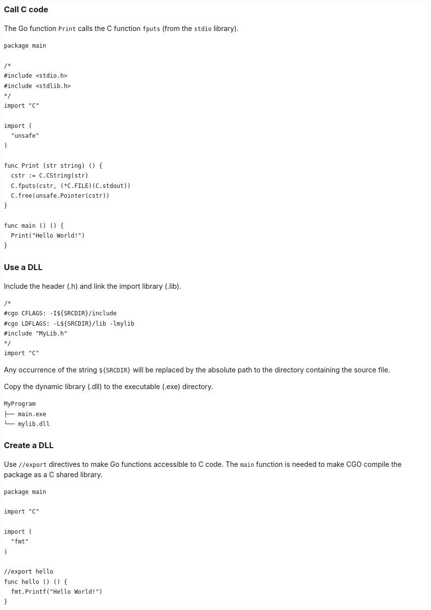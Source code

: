 ### Call C code

The Go function `Print` calls the C function `fputs` (from the `stdio` library).
```
package main

/*
#include <stdio.h>
#include <stdlib.h>
*/
import "C"

import (
  "unsafe"
)

func Print (str string) () {
  cstr := C.CString(str)
  C.fputs(cstr, (*C.FILE)(C.stdout))
  C.free(unsafe.Pointer(cstr))
}

func main () () {
  Print("Hello World!")
}
```

### Use a DLL

Include the header (.h) and link the import library (.lib).
```
/*
#cgo CFLAGS: -I${SRCDIR}/include
#cgo LDFLAGS: -L${SRCDIR}/lib -lmylib
#include "MyLib.h"
*/
import "C"
```
Any occurrence of the string `${SRCDIR}` will be replaced by the absolute path to the directory containing the source file.

Copy the dynamic library (.dll) to the executable (.exe) directory.
```
MyProgram
├── main.exe
└── mylib.dll
```

### Create a DLL

Use `//export` directives to make Go functions accessible to C code. The `main` function is needed to make CGO compile the package as a C shared library.
```
package main

import "C"

import (
  "fmt"
)

//export hello
func hello () () {
  fmt.Printf("Hello World!")
}

```
